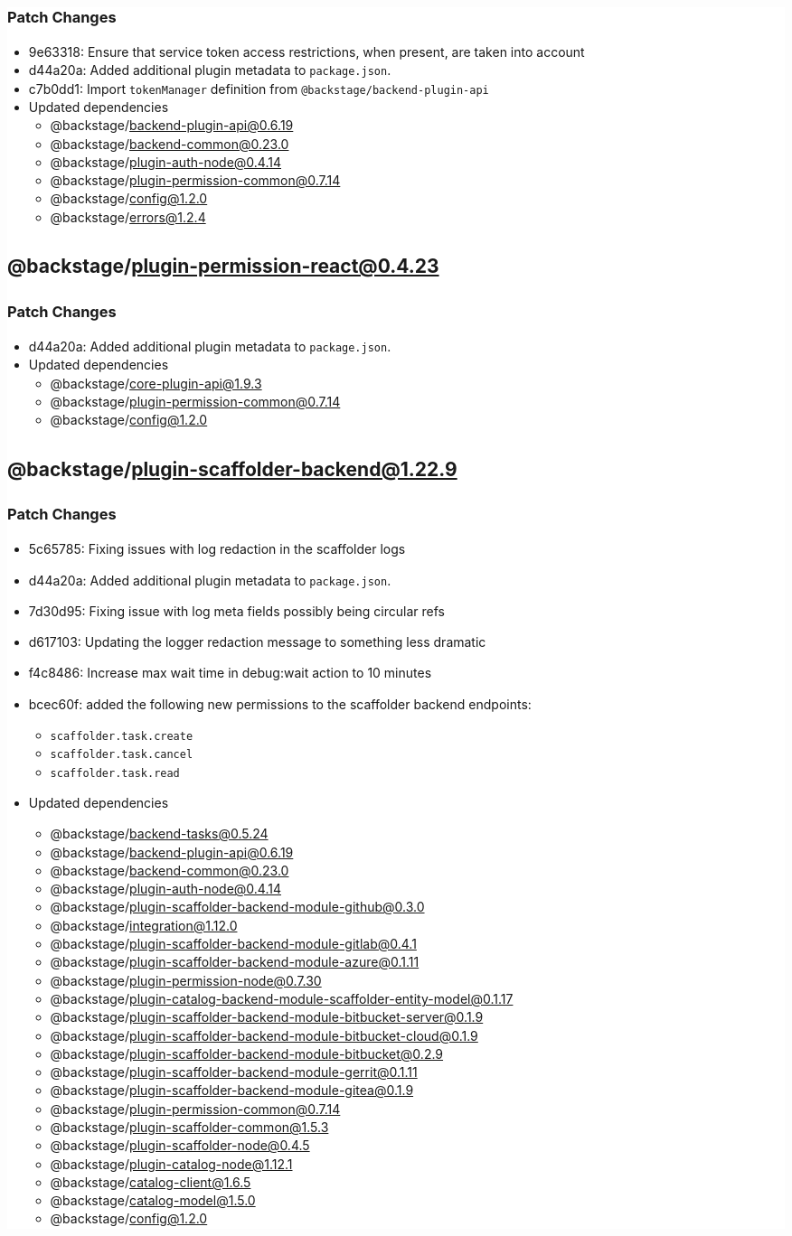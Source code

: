 ### Patch Changes

- 9e63318: Ensure that service token access restrictions, when present, are taken into account
- d44a20a: Added additional plugin metadata to `package.json`.
- c7b0dd1: Import `tokenManager` definition from `@backstage/backend-plugin-api`
- Updated dependencies
  - @backstage/backend-plugin-api@0.6.19
  - @backstage/backend-common@0.23.0
  - @backstage/plugin-auth-node@0.4.14
  - @backstage/plugin-permission-common@0.7.14
  - @backstage/config@1.2.0
  - @backstage/errors@1.2.4

## @backstage/plugin-permission-react@0.4.23

### Patch Changes

- d44a20a: Added additional plugin metadata to `package.json`.
- Updated dependencies
  - @backstage/core-plugin-api@1.9.3
  - @backstage/plugin-permission-common@0.7.14
  - @backstage/config@1.2.0

## @backstage/plugin-scaffolder-backend@1.22.9

### Patch Changes

- 5c65785: Fixing issues with log redaction in the scaffolder logs

- d44a20a: Added additional plugin metadata to `package.json`.

- 7d30d95: Fixing issue with log meta fields possibly being circular refs

- d617103: Updating the logger redaction message to something less dramatic

- f4c8486: Increase max wait time in debug:wait action to 10 minutes

- bcec60f: added the following new permissions to the scaffolder backend endpoints:

  - `scaffolder.task.create`
  - `scaffolder.task.cancel`
  - `scaffolder.task.read`

- Updated dependencies
  - @backstage/backend-tasks@0.5.24
  - @backstage/backend-plugin-api@0.6.19
  - @backstage/backend-common@0.23.0
  - @backstage/plugin-auth-node@0.4.14
  - @backstage/plugin-scaffolder-backend-module-github@0.3.0
  - @backstage/integration@1.12.0
  - @backstage/plugin-scaffolder-backend-module-gitlab@0.4.1
  - @backstage/plugin-scaffolder-backend-module-azure@0.1.11
  - @backstage/plugin-permission-node@0.7.30
  - @backstage/plugin-catalog-backend-module-scaffolder-entity-model@0.1.17
  - @backstage/plugin-scaffolder-backend-module-bitbucket-server@0.1.9
  - @backstage/plugin-scaffolder-backend-module-bitbucket-cloud@0.1.9
  - @backstage/plugin-scaffolder-backend-module-bitbucket@0.2.9
  - @backstage/plugin-scaffolder-backend-module-gerrit@0.1.11
  - @backstage/plugin-scaffolder-backend-module-gitea@0.1.9
  - @backstage/plugin-permission-common@0.7.14
  - @backstage/plugin-scaffolder-common@1.5.3
  - @backstage/plugin-scaffolder-node@0.4.5
  - @backstage/plugin-catalog-node@1.12.1
  - @backstage/catalog-client@1.6.5
  - @backstage/catalog-model@1.5.0
  - @backstage/config@1.2.0